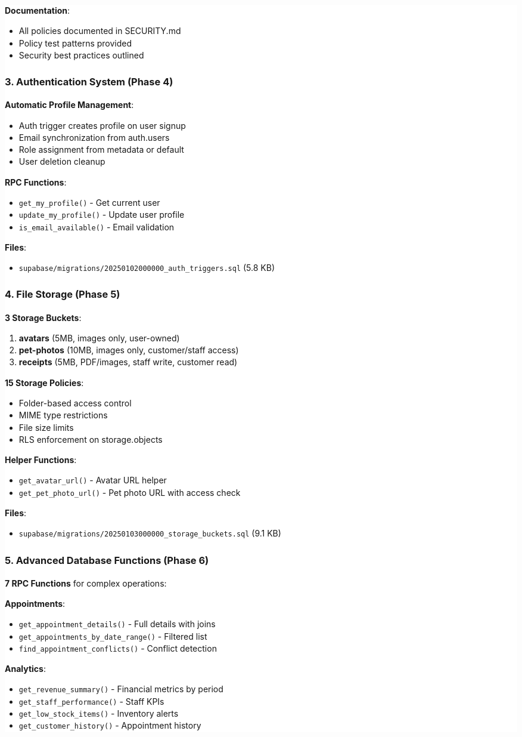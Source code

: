 **Documentation**:
- All policies documented in SECURITY.md
- Policy test patterns provided
- Security best practices outlined

### 3. Authentication System (Phase 4)

**Automatic Profile Management**:
- Auth trigger creates profile on user signup
- Email synchronization from auth.users
- Role assignment from metadata or default
- User deletion cleanup

**RPC Functions**:
- `get_my_profile()` - Get current user
- `update_my_profile()` - Update user profile
- `is_email_available()` - Email validation

**Files**:
- `supabase/migrations/20250102000000_auth_triggers.sql` (5.8 KB)

### 4. File Storage (Phase 5)

**3 Storage Buckets**:
1. **avatars** (5MB, images only, user-owned)
2. **pet-photos** (10MB, images only, customer/staff access)
3. **receipts** (5MB, PDF/images, staff write, customer read)

**15 Storage Policies**:
- Folder-based access control
- MIME type restrictions
- File size limits
- RLS enforcement on storage.objects

**Helper Functions**:
- `get_avatar_url()` - Avatar URL helper
- `get_pet_photo_url()` - Pet photo URL with access check

**Files**:
- `supabase/migrations/20250103000000_storage_buckets.sql` (9.1 KB)

### 5. Advanced Database Functions (Phase 6)

**7 RPC Functions** for complex operations:

**Appointments**:
- `get_appointment_details()` - Full details with joins
- `get_appointments_by_date_range()` - Filtered list
- `find_appointment_conflicts()` - Conflict detection

**Analytics**:
- `get_revenue_summary()` - Financial metrics by period
- `get_staff_performance()` - Staff KPIs
- `get_low_stock_items()` - Inventory alerts
- `get_customer_history()` - Appointment history

